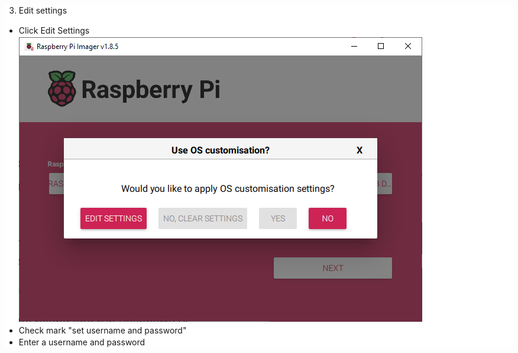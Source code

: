 
3) Edit settings
- Click Edit Settings  
![alt text](image.png)  
- Check mark "set username and password"  
- Enter a username and password  